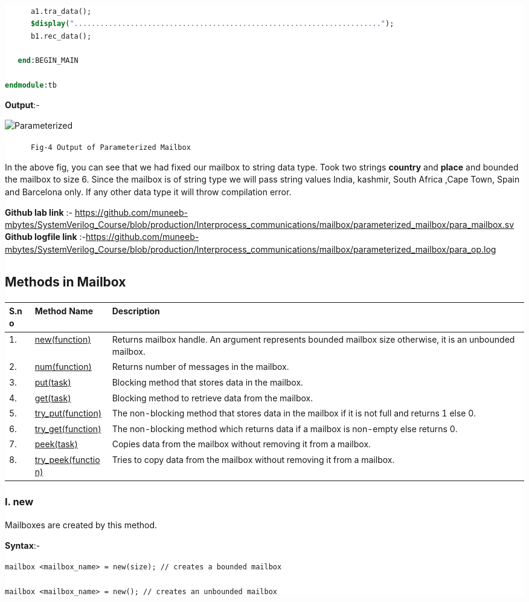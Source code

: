 ```systemverilog
      a1.tra_data();
      $display(".......................................................................");
      b1.rec_data();

   end:BEGIN_MAIN

endmodule:tb
```

**Output**:-  

![Parameterized](https://user-images.githubusercontent.com/110398433/194843789-ceee622a-351a-4f95-9676-c76cd094f833.png)

          Fig-4 Output of Parameterized Mailbox  

In the above fig, you can see that we had fixed our mailbox to string data type. Took two strings **country** and **place** and bounded the mailbox to size 6. Since the mailbox is of string type we will pass string values India, kashmir, South Africa ,Cape Town, Spain and Barcelona only. If any other data type it will throw compilation error.  


**Github lab link** :- https://github.com/muneeb-mbytes/SystemVerilog_Course/blob/production/Interprocess_communications/mailbox/parameterized_mailbox/para_mailbox.sv   
**Github logfile link** :-https://github.com/muneeb-mbytes/SystemVerilog_Course/blob/production/Interprocess_communications/mailbox/parameterized_mailbox/para_op.log  

## Methods in Mailbox

|**S.no**| **Method Name**         | **Description** |
|:-------|:---------------------- | :-------------|
|1.|[new(function)](https://github.com/muneeb-mbytes/SystemVerilog_Course/wiki/19.Interprocess-Communication#i-new)|Returns mailbox handle. An argument represents bounded mailbox size otherwise, it is an unbounded mailbox.|
|2.|[num(function)](https://github.com/muneeb-mbytes/SystemVerilog_Course/wiki/19.Interprocess-Communication#ii-num)|Returns number of messages in the mailbox.|
|3.|[put(task)](https://github.com/muneeb-mbytes/SystemVerilog_Course/wiki/19.Interprocess-Communication#iii-put-1)|Blocking method that stores data in the mailbox.|
|4.|[get(task)](https://github.com/muneeb-mbytes/SystemVerilog_Course/wiki/19.Interprocess-Communication#iv-get)|Blocking method to retrieve data from the mailbox.|
|5.|[try_put(function)](https://github.com/muneeb-mbytes/SystemVerilog_Course/wiki/19.Interprocess-Communication#v-try_put)|The non-blocking method that stores data in the mailbox if it is not full and returns 1 else 0.|
|6.|[try_get(function)](https://github.com/muneeb-mbytes/SystemVerilog_Course/wiki/19.Interprocess-Communication#vi-try_get)|The non-blocking method which returns data if a mailbox is non-empty else returns 0.|
|7.|[peek(task)](https://github.com/muneeb-mbytes/SystemVerilog_Course/wiki/19.Interprocess-Communication#vii-peek)|Copies data from the mailbox without removing it from a mailbox.|
|8.|[try_peek(function)](https://github.com/muneeb-mbytes/SystemVerilog_Course/wiki/19.Interprocess-Communication#viii-try_peek)|Tries to copy data from the mailbox without removing it from a mailbox.|

### I. new

Mailboxes are created by this method.

**Syntax**:-
```
mailbox <mailbox_name> = new(size); // creates a bounded mailbox

mailbox <mailbox_name> = new(); // creates an unbounded mailbox
```
